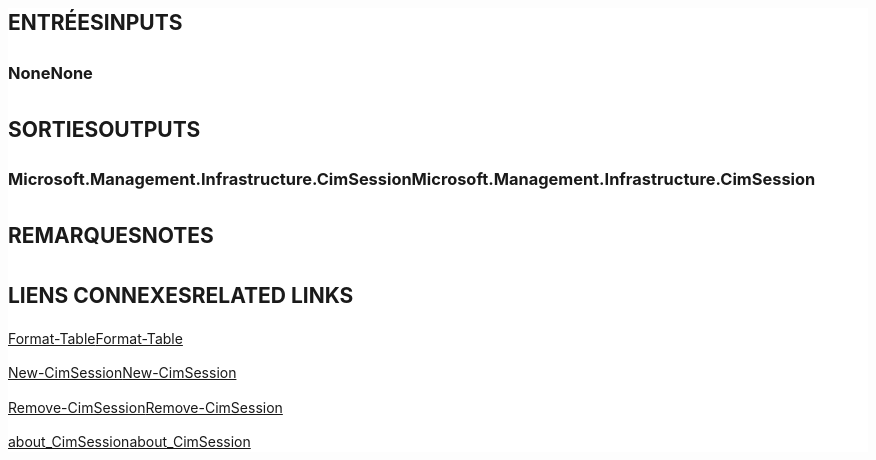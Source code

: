 ## <span data-ttu-id="076da-146">ENTRÉES</span><span class="sxs-lookup"><span data-stu-id="076da-146">INPUTS</span></span>

### <span data-ttu-id="076da-147">None</span><span class="sxs-lookup"><span data-stu-id="076da-147">None</span></span>

## <span data-ttu-id="076da-148">SORTIES</span><span class="sxs-lookup"><span data-stu-id="076da-148">OUTPUTS</span></span>

### <span data-ttu-id="076da-149">Microsoft.Management.Infrastructure.CimSession</span><span class="sxs-lookup"><span data-stu-id="076da-149">Microsoft.Management.Infrastructure.CimSession</span></span>

## <span data-ttu-id="076da-150">REMARQUES</span><span class="sxs-lookup"><span data-stu-id="076da-150">NOTES</span></span>

## <span data-ttu-id="076da-151">LIENS CONNEXES</span><span class="sxs-lookup"><span data-stu-id="076da-151">RELATED LINKS</span></span>

[<span data-ttu-id="076da-152">Format-Table</span><span class="sxs-lookup"><span data-stu-id="076da-152">Format-Table</span></span>](../microsoft.powershell.utility/format-table.md)

[<span data-ttu-id="076da-153">New-CimSession</span><span class="sxs-lookup"><span data-stu-id="076da-153">New-CimSession</span></span>](New-CimSession.md)

[<span data-ttu-id="076da-154">Remove-CimSession</span><span class="sxs-lookup"><span data-stu-id="076da-154">Remove-CimSession</span></span>](remove-cimsession.md)

[<span data-ttu-id="076da-155">about_CimSession</span><span class="sxs-lookup"><span data-stu-id="076da-155">about_CimSession</span></span>](../Microsoft.PowerShell.Core/About/about_CimSession.md)

